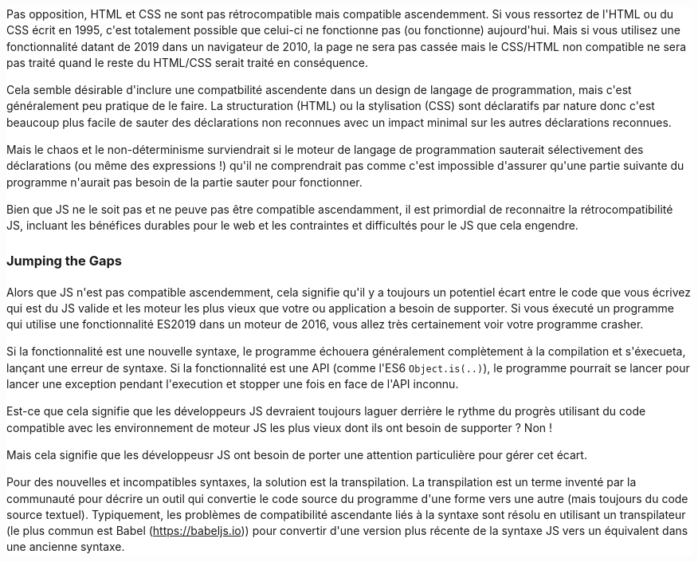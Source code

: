 Pas opposition, HTML et CSS ne sont pas rétrocompatible mais compatible ascendemment. Si vous ressortez de l'HTML ou du CSS écrit en 1995, c'est totalement possible que celui-ci ne fonctionne pas  (ou fonctionne) aujourd'hui. Mais si vous utilisez une fonctionnalité datant de 2019 dans un navigateur de 2010, la page ne sera pas cassée mais le CSS/HTML non compatible ne sera pas traité quand le reste du HTML/CSS serait traité en conséquence.



Cela semble désirable d'inclure une compatbilité ascendente dans un design de langage de programmation, mais c'est généralement peu pratique de le faire. La structuration (HTML) ou la stylisation (CSS) sont déclaratifs par nature donc c'est beaucoup plus facile de sauter des déclarations non reconnues avec un impact minimal sur les autres déclarations reconnues.



Mais le chaos et le non-déterminisme surviendrait si le moteur de langage de programmation sauterait sélectivement des déclarations (ou même des expressions !) qu'il ne comprendrait pas comme c'est impossible d'assurer qu'une partie suivante du programme n'aurait pas besoin de la partie sauter pour fonctionner.



Bien que JS ne le soit pas et ne peuve pas être compatible ascendamment, il est primordial de reconnaitre la rétrocompatibilité JS, incluant les bénéfices durables pour le web et les contraintes et difficultés pour le JS que cela engendre.



### Jumping the Gaps

Alors que JS n'est pas compatible ascendemment, cela signifie qu'il y a toujours un potentiel écart entre le code que vous écrivez qui est du JS valide et les moteur les plus vieux que votre ou application a besoin de supporter. Si vous éxecuté un programme qui utilise une fonctionnalité ES2019 dans un moteur de 2016, vous allez très certainement voir votre programme crasher.



Si la fonctionnalité est une nouvelle syntaxe, le programme échouera généralement complètement à la compilation et s'éxecueta, lançant une erreur de syntaxe. Si la fonctionnalité est une API (comme l'ES6 `Object.is(..)`), le programme pourrait se lancer pour lancer une exception pendant l'execution et stopper une fois en face de l'API inconnu.



Est-ce que cela signifie que les développeurs JS devraient toujours laguer derrière le rythme du progrès utilisant du code compatible avec les environnement de moteur JS les plus vieux dont ils ont besoin de supporter ? Non !



Mais cela signifie que les développeusr JS ont besoin de porter une attention particulière pour gérer cet écart.



Pour des nouvelles et incompatibles syntaxes, la solution est la transpilation. La transpilation est un terme inventé par la communauté pour décrire un outil qui convertie le code source du programme d'une forme vers une autre (mais toujours du code source textuel). Typiquement, les problèmes de compatibilité ascendante liés à la syntaxe sont résolu en utilisant un transpilateur (le plus commun est Babel (https://babeljs.io)) pour convertir d'une version plus récente de la syntaxe JS vers un équivalent dans une ancienne syntaxe.
